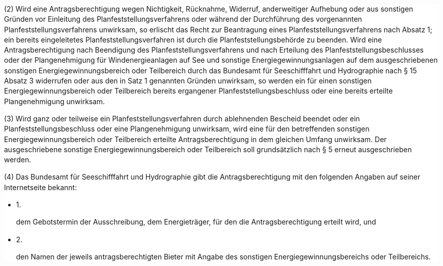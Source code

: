 </div>

<div class="jurAbsatz">

(2) Wird eine Antragsberechtigung wegen Nichtigkeit, Rücknahme,
Widerruf, anderweitiger Aufhebung oder aus sonstigen Gründen vor
Einleitung des Planfeststellungsverfahrens oder während der Durchführung
des vorgenannten Planfeststellungsverfahrens unwirksam, so erlischt das
Recht zur Beantragung eines Planfeststellungsverfahrens nach Absatz 1;
ein bereits eingeleitetes Planfeststellungsverfahren ist durch die
Planfeststellungsbehörde zu beenden. Wird eine Antragsberechtigung nach
Beendigung des Planfeststellungsverfahrens und nach Erteilung des
Planfeststellungsbeschlusses oder der Plangenehmigung für
Windenergieanlagen auf See und sonstige Energiegewinnungsanlagen auf dem
ausgeschriebenen sonstigen Energiegewinnungsbereich oder Teilbereich
durch das Bundesamt für Seeschifffahrt und Hydrographie nach § 15 Absatz
3 widerrufen oder aus den in Satz 1 genannten Gründen unwirksam, so
werden ein für einen sonstigen Energiegewinnungsbereich oder Teilbereich
bereits ergangener Planfeststellungsbeschluss oder eine bereits erteilte
Plangenehmigung unwirksam.

</div>

<div class="jurAbsatz">

(3) Wird ganz oder teilweise ein Planfeststellungsverfahren durch
ablehnenden Bescheid beendet oder ein Planfeststellungsbeschluss oder
eine Plangenehmigung unwirksam, wird eine für den betreffenden sonstigen
Energiegewinnungsbereich oder Teilbereich erteilte Antragsberechtigung
in dem gleichen Umfang unwirksam. Der ausgeschriebene sonstige
Energiegewinnungsbereich oder Teilbereich soll grundsätzlich nach § 5
erneut ausgeschrieben werden.

</div>

<div class="jurAbsatz">

(4) Das Bundesamt für Seeschifffahrt und Hydrographie gibt die
Antragsberechtigung mit den folgenden Angaben auf seiner Internetseite
bekannt:

  - 1\.
    
    <div>
    
    dem Gebotstermin der Ausschreibung, dem Energieträger, für den die
    Antragsberechtigung erteilt wird, und
    
    </div>

  - 2\.
    
    <div>
    
    den Namen der jeweils antragsberechtigten Bieter mit Angabe des
    sonstigen Energiegewinnungsbereichs oder Teilbereichs.
    
    </div>
